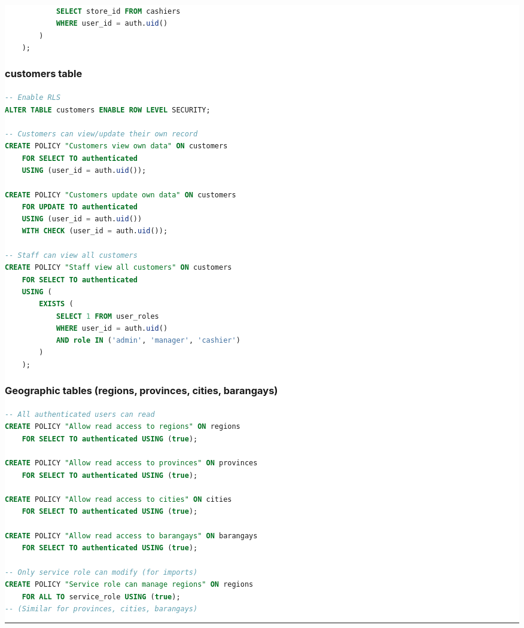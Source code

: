```sql
            SELECT store_id FROM cashiers
            WHERE user_id = auth.uid()
        )
    );
```

### customers table
```sql
-- Enable RLS
ALTER TABLE customers ENABLE ROW LEVEL SECURITY;

-- Customers can view/update their own record
CREATE POLICY "Customers view own data" ON customers
    FOR SELECT TO authenticated
    USING (user_id = auth.uid());

CREATE POLICY "Customers update own data" ON customers
    FOR UPDATE TO authenticated
    USING (user_id = auth.uid())
    WITH CHECK (user_id = auth.uid());

-- Staff can view all customers
CREATE POLICY "Staff view all customers" ON customers
    FOR SELECT TO authenticated
    USING (
        EXISTS (
            SELECT 1 FROM user_roles
            WHERE user_id = auth.uid()
            AND role IN ('admin', 'manager', 'cashier')
        )
    );
```

### Geographic tables (regions, provinces, cities, barangays)
```sql
-- All authenticated users can read
CREATE POLICY "Allow read access to regions" ON regions
    FOR SELECT TO authenticated USING (true);

CREATE POLICY "Allow read access to provinces" ON provinces
    FOR SELECT TO authenticated USING (true);

CREATE POLICY "Allow read access to cities" ON cities
    FOR SELECT TO authenticated USING (true);

CREATE POLICY "Allow read access to barangays" ON barangays
    FOR SELECT TO authenticated USING (true);

-- Only service role can modify (for imports)
CREATE POLICY "Service role can manage regions" ON regions
    FOR ALL TO service_role USING (true);
-- (Similar for provinces, cities, barangays)
```

---